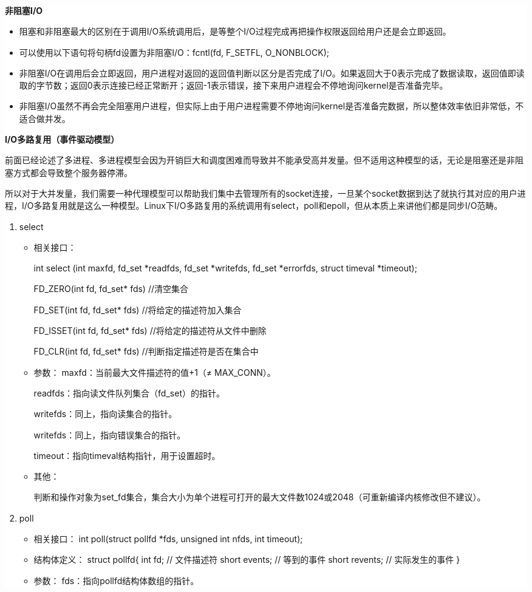   **非阻塞I/O**

  - 阻塞和非阻塞最大的区别在于调用I/O系统调用后，是等整个I/O过程完成再把操作权限返回给用户还是会立即返回。

  - 可以使用以下语句将句柄fd设置为非阻塞I/O：fcntl(fd, F_SETFL, O_NONBLOCK);

  - 非阻塞I/O在调用后会立即返回，用户进程对返回的返回值判断以区分是否完成了I/O。如果返回大于0表示完成了数据读取，返回值即读取的字节数；返回0表示连接已经正常断开；返回-1表示错误，接下来用户进程会不停地询问kernel是否准备完毕。

  - 非阻塞I/O虽然不再会完全阻塞用户进程，但实际上由于用户进程需要不停地询问kernel是否准备完数据，所以整体效率依旧非常低，不适合做并发。

  **I/O多路复用（事件驱动模型）**

  前面已经论述了多进程、多进程模型会因为开销巨大和调度困难而导致并不能承受高并发量。但不适用这种模型的话，无论是阻塞还是非阻塞方式都会导致整个服务器停滞。

  所以对于大并发量，我们需要一种代理模型可以帮助我们集中去管理所有的socket连接，一旦某个socket数据到达了就执行其对应的用户进程，I/O多路复用就是这么一种模型。Linux下I/O多路复用的系统调用有select，poll和epoll，但从本质上来讲他们都是同步I/O范畴。

  1. select

      - 相关接口：

          int select (int maxfd, fd_set *readfds, fd_set *writefds, fd_set *errorfds, struct timeval *timeout);

          FD_ZERO(int fd, fd_set* fds)    //清空集合

          FD_SET(int fd, fd_set* fds)    //将给定的描述符加入集合

          FD_ISSET(int fd, fd_set* fds)    //将给定的描述符从文件中删除

          FD_CLR(int fd, fd_set* fds)    //判断指定描述符是否在集合中

      - 参数：
          maxfd：当前最大文件描述符的值+1（≠ MAX_CONN）。

          readfds：指向读文件队列集合（fd_set）的指针。

          writefds：同上，指向读集合的指针。

          writefds：同上，指向错误集合的指针。

          timeout：指向timeval结构指针，用于设置超时。

      - 其他：

          判断和操作对象为set_fd集合，集合大小为单个进程可打开的最大文件数1024或2048（可重新编译内核修改但不建议）。

  2. poll
      - 相关接口：
          int poll(struct pollfd *fds, unsigned int nfds, int timeout);

      - 结构体定义：
          struct pollfd{
              int fd;    // 文件描述符
              short events;    // 等到的事件
              short revents;    // 实际发生的事件
          }

      - 参数：
          fds：指向pollfd结构体数组的指针。
